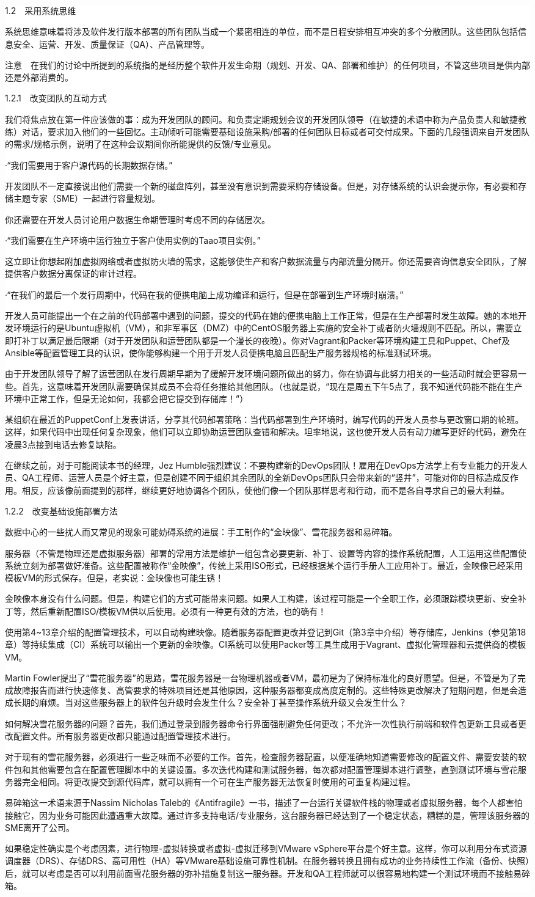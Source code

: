 1.2　采用系统思维

系统思维意味着将涉及软件发行版本部署的所有团队当成一个紧密相连的单位，而不是日程安排相互冲突的多个分散团队。这些团队包括信息安全、运营、开发、质量保证（QA）、产品管理等。

注意　在我们的讨论中所提到的系统指的是经历整个软件开发生命期（规划、开发、QA、部署和维护）的任何项目，不管这些项目是供内部还是外部消费的。

1.2.1　改变团队的互动方式

我们将焦点放在第一件应该做的事：成为开发团队的顾问。和负责定期规划会议的开发团队领导（在敏捷的术语中称为产品负责人和敏捷教练）对话，要求加入他们的一些回忆。主动倾听可能需要基础设施采购/部署的任何团队目标或者可交付成果。下面的几段强调来自开发团队的需求/规格示例，说明了在这种会议期间你所能提供的反馈/专业意见。

·“我们需要用于客户源代码的长期数据存储。”

开发团队不一定直接说出他们需要一个新的磁盘阵列，甚至没有意识到需要采购存储设备。但是，对存储系统的认识会提示你，有必要和存储主题专家（SME）一起进行容量规划。

你还需要在开发人员讨论用户数据生命期管理时考虑不同的存储层次。

·“我们需要在生产环境中运行独立于客户使用实例的Taao项目实例。”

这立即让你想起附加虚拟网络或者虚拟防火墙的需求，这能够使生产和客户数据流量与内部流量分隔开。你还需要咨询信息安全团队，了解提供客户数据分离保证的审计过程。

·“在我们的最后一个发行周期中，代码在我的便携电脑上成功编译和运行，但是在部署到生产环境时崩溃。”

开发人员可能提出一个在之前的代码部署中遇到的问题，提交的代码在她的便携电脑上工作正常，但是在生产部署时发生故障。她的本地开发环境运行的是Ubuntu虚拟机（VM），和非军事区（DMZ）中的CentOS服务器上实施的安全补丁或者防火墙规则不匹配。所以，需要立即打补丁以满足最后限期（对于开发团队和运营团队都是一个漫长的夜晚）。你对Vagrant和Packer等环境构建工具和Puppet、Chef及Ansible等配置管理工具的认识，使你能够构建一个用于开发人员便携电脑且匹配生产服务器规格的标准测试环境。

由于开发团队领导了解了运营团队在发行周期早期为了缓解开发环境问题所做出的努力，你在协调与此努力相关的一些活动时就会更容易一些。首先，这意味着开发团队需要确保其成员不会将任务推给其他团队。（也就是说，“现在是周五下午5点了，我不知道代码能不能在生产环境中正常工作，但是无论如何，我都会把它提交到存储库！”）

某组织在最近的PuppetConf上发表讲话，分享其代码部署策略：当代码部署到生产环境时，编写代码的开发人员参与更改窗口期的轮班。这样，如果代码中出现任何复杂现象，他们可以立即协助运营团队查错和解决。坦率地说，这也使开发人员有动力编写更好的代码，避免在凌晨3点接到电话去修复缺陷。

在继续之前，对于可能阅读本书的经理，Jez Humble强烈建议：不要构建新的DevOps团队！雇用在DevOps方法学上有专业能力的开发人员、QA工程师、运营人员是个好主意，但是创建不同于组织其余团队的全新DevOps团队只会带来新的“竖井”，可能对你的目标造成反作用。相反，应该像前面提到的那样，继续更好地协调各个团队，使他们像一个团队那样思考和行动，而不是各自寻求自己的最大利益。

1.2.2　改变基础设施部署方法

数据中心的一些扰人而又常见的现象可能妨碍系统的进展：手工制作的“金映像”、雪花服务器和易碎箱。

服务器（不管是物理还是虚拟服务器）部署的常用方法是维护一组包含必要更新、补丁、设置等内容的操作系统配置，人工运用这些配置使系统立刻为部署做好准备。这些配置被称作“金映像”，传统上采用ISO形式，已经根据某个运行手册人工应用补丁。最近，金映像已经采用模板VM的形式保存。但是，老实说：金映像也可能生锈！

金映像本身没有什么问题。但是，构建它们的方式可能带来问题。如果人工构建，该过程可能是一个全职工作，必须跟踪模块更新、安全补丁等，然后重新配置ISO/模板VM供以后使用。必须有一种更有效的方法，也的确有！

使用第4~13章介绍的配置管理技术，可以自动构建映像。随着服务器配置更改并登记到Git（第3章中介绍）等存储库，Jenkins（参见第18章）等持续集成（CI）系统可以输出一个更新的金映像。CI系统可以使用Packer等工具生成用于Vagrant、虚拟化管理器和云提供商的模板VM。

Martin Fowler提出了“雪花服务器”的思路，雪花服务器是一台物理机器或者VM，最初是为了保持标准化的良好愿望。但是，不管是为了完成故障报告而进行快速修复、高管要求的特殊项目还是其他原因，这种服务器都变成高度定制的。这些特殊更改解决了短期问题，但是会造成长期的麻烦。当对这些服务器上的软件包升级时会发生什么？安全补丁甚至操作系统升级又会发生什么？

如何解决雪花服务器的问题？首先，我们通过登录到服务器命令行界面强制避免任何更改；不允许一次性执行前端和软件包更新工具或者更改配置文件。所有服务器更改都只能通过配置管理技术进行。

对于现有的雪花服务器，必须进行一些乏味而不必要的工作。首先，检查服务器配置，以便准确地知道需要修改的配置文件、需要安装的软件包和其他需要包含在配置管理脚本中的关键设置。多次迭代构建和测试服务器，每次都对配置管理脚本进行调整，直到测试环境与雪花服务器完全相同。将更改提交到源代码库，就可以拥有一个可在生产服务器无法恢复时使用的可重复构建过程。

易碎箱这一术语来源于Nassim Nicholas Taleb的《Antifragile》一书，描述了一台运行关键软件栈的物理或者虚拟服务器，每个人都害怕接触它，因为业务可能因此遭遇重大故障。通过许多支持电话/专业服务，这台服务器已经达到了一个稳定状态，糟糕的是，管理该服务器的SME离开了公司。

如果稳定性确实是个考虑因素，进行物理-虚拟转换或者虚拟-虚拟迁移到VMware vSphere平台是个好主意。这样，你可以利用分布式资源调度器（DRS）、存储DRS、高可用性（HA）等VMware基础设施可靠性机制。在服务器转换且拥有成功的业务持续性工作流（备份、快照）后，就可以考虑是否可以利用前面雪花服务器的弥补措施复制这一服务器。开发和QA工程师就可以很容易地构建一个测试环境而不接触易碎箱。
